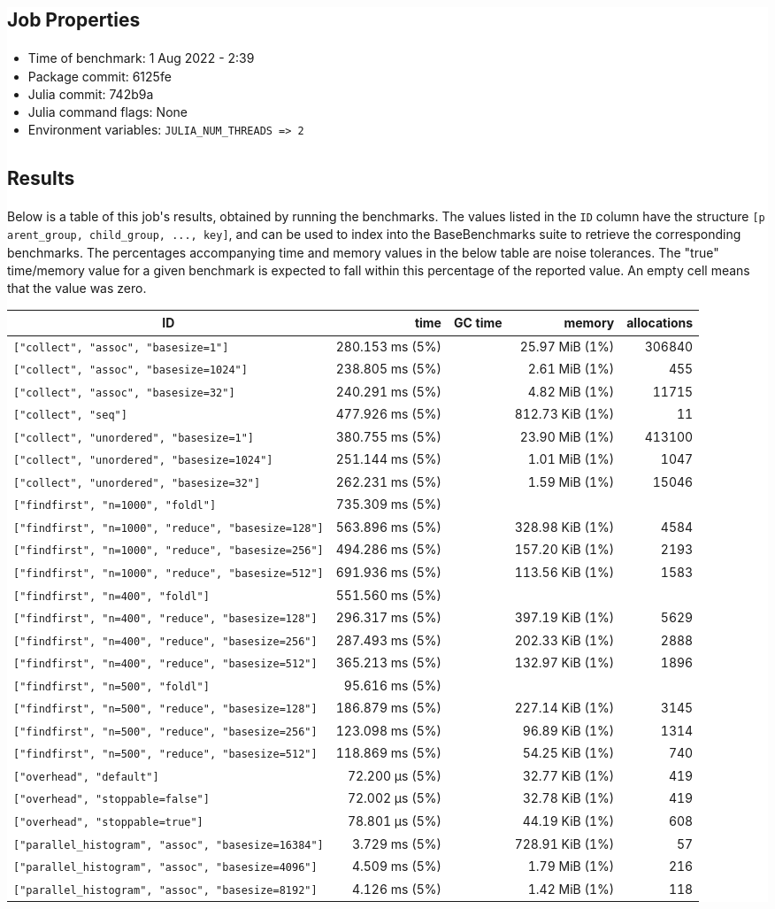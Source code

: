 ## Job Properties
* Time of benchmark: 1 Aug 2022 - 2:39
* Package commit: 6125fe
* Julia commit: 742b9a
* Julia command flags: None
* Environment variables: `JULIA_NUM_THREADS => 2`

## Results
Below is a table of this job's results, obtained by running the benchmarks.
The values listed in the `ID` column have the structure `[parent_group, child_group, ..., key]`, and can be used to
index into the BaseBenchmarks suite to retrieve the corresponding benchmarks.
The percentages accompanying time and memory values in the below table are noise tolerances. The "true"
time/memory value for a given benchmark is expected to fall within this percentage of the reported value.
An empty cell means that the value was zero.

| ID                                                  | time            | GC time | memory          | allocations |
|-----------------------------------------------------|----------------:|--------:|----------------:|------------:|
| `["collect", "assoc", "basesize=1"]`                | 280.153 ms (5%) |         |  25.97 MiB (1%) |      306840 |
| `["collect", "assoc", "basesize=1024"]`             | 238.805 ms (5%) |         |   2.61 MiB (1%) |         455 |
| `["collect", "assoc", "basesize=32"]`               | 240.291 ms (5%) |         |   4.82 MiB (1%) |       11715 |
| `["collect", "seq"]`                                | 477.926 ms (5%) |         | 812.73 KiB (1%) |          11 |
| `["collect", "unordered", "basesize=1"]`            | 380.755 ms (5%) |         |  23.90 MiB (1%) |      413100 |
| `["collect", "unordered", "basesize=1024"]`         | 251.144 ms (5%) |         |   1.01 MiB (1%) |        1047 |
| `["collect", "unordered", "basesize=32"]`           | 262.231 ms (5%) |         |   1.59 MiB (1%) |       15046 |
| `["findfirst", "n=1000", "foldl"]`                  | 735.309 ms (5%) |         |                 |             |
| `["findfirst", "n=1000", "reduce", "basesize=128"]` | 563.896 ms (5%) |         | 328.98 KiB (1%) |        4584 |
| `["findfirst", "n=1000", "reduce", "basesize=256"]` | 494.286 ms (5%) |         | 157.20 KiB (1%) |        2193 |
| `["findfirst", "n=1000", "reduce", "basesize=512"]` | 691.936 ms (5%) |         | 113.56 KiB (1%) |        1583 |
| `["findfirst", "n=400", "foldl"]`                   | 551.560 ms (5%) |         |                 |             |
| `["findfirst", "n=400", "reduce", "basesize=128"]`  | 296.317 ms (5%) |         | 397.19 KiB (1%) |        5629 |
| `["findfirst", "n=400", "reduce", "basesize=256"]`  | 287.493 ms (5%) |         | 202.33 KiB (1%) |        2888 |
| `["findfirst", "n=400", "reduce", "basesize=512"]`  | 365.213 ms (5%) |         | 132.97 KiB (1%) |        1896 |
| `["findfirst", "n=500", "foldl"]`                   |  95.616 ms (5%) |         |                 |             |
| `["findfirst", "n=500", "reduce", "basesize=128"]`  | 186.879 ms (5%) |         | 227.14 KiB (1%) |        3145 |
| `["findfirst", "n=500", "reduce", "basesize=256"]`  | 123.098 ms (5%) |         |  96.89 KiB (1%) |        1314 |
| `["findfirst", "n=500", "reduce", "basesize=512"]`  | 118.869 ms (5%) |         |  54.25 KiB (1%) |         740 |
| `["overhead", "default"]`                           |  72.200 μs (5%) |         |  32.77 KiB (1%) |         419 |
| `["overhead", "stoppable=false"]`                   |  72.002 μs (5%) |         |  32.78 KiB (1%) |         419 |
| `["overhead", "stoppable=true"]`                    |  78.801 μs (5%) |         |  44.19 KiB (1%) |         608 |
| `["parallel_histogram", "assoc", "basesize=16384"]` |   3.729 ms (5%) |         | 728.91 KiB (1%) |          57 |
| `["parallel_histogram", "assoc", "basesize=4096"]`  |   4.509 ms (5%) |         |   1.79 MiB (1%) |         216 |
| `["parallel_histogram", "assoc", "basesize=8192"]`  |   4.126 ms (5%) |         |   1.42 MiB (1%) |         118 |
